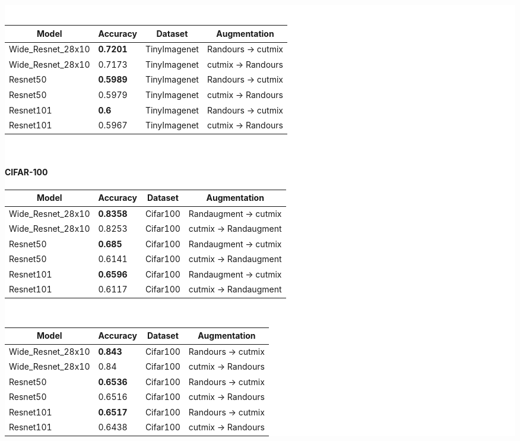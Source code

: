 <br>

|Model|Accuracy	|Dataset|Augmentation|
|--- |---| ---| ---| 
|Wide_Resnet_28x10|	**0.7201**|	TinyImagenet	|Randours → cutmix|
|Wide_Resnet_28x10|	0.7173|	TinyImagenet	|cutmix → Randours |
|Resnet50|	**0.5989**	|TinyImagenet|	Randours → cutmix|
|Resnet50|	0.5979|	TinyImagenet|	cutmix → Randours |
|Resnet101	|**0.6**|TinyImagenet	|Randours → cutmix|
|Resnet101	|0.5967	|TinyImagenet	|cutmix → Randours |

<br>

#### CIFAR-100
|Model|Accuracy	|Dataset|Augmentation|
|--- |---| ---| ---| 
|Wide_Resnet_28x10	|**0.8358**|Cifar100|	Randaugment → cutmix|
|Wide_Resnet_28x10|	0.8253|	Cifar100|	cutmix → Randaugment|
|Resnet50	|**0.685** |	Cifar100	|Randaugment → cutmix|
|Resnet50	|0.6141|	Cifar100	|cutmix → Randaugment|
|Resnet101	|**0.6596**	|Cifar100	|Randaugment → cutmix|
|Resnet101	|0.6117|	Cifar100	|cutmix → Randaugment|

<br>

|Model|Accuracy	|Dataset|Augmentation|
|--- |---| ---| ---| 
|Wide_Resnet_28x10	|**0.843**|	Cifar100	|Randours → cutmix|
|Wide_Resnet_28x10	|0.84|	Cifar100|	cutmix → Randours |
|Resnet50|	**0.6536**|Cifar100|	Randours → cutmix|
|Resnet50	|0.6516	|Cifar100	|cutmix → Randours |
|Resnet101|	**0.6517**|	Cifar100|	Randours → cutmix|
|Resnet101|	0.6438	|Cifar100	|cutmix → Randours |
